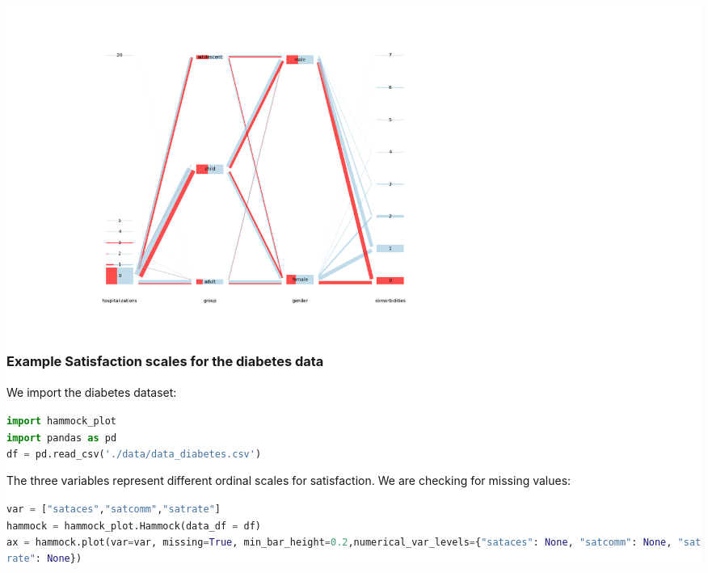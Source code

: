 <img src="image/asthma_highlighting.png" alt="Hammock plot with highlighting" width="600"/>


### Example Satisfaction scales for the diabetes data

We import the diabetes dataset:

```python
import hammock_plot
import pandas as pd
df = pd.read_csv('./data/data_diabetes.csv')
```

The three variables represent different ordinal scales for satisfaction. We are checking for missing values: 
```python
var = ["sataces","satcomm","satrate"]
hammock = hammock_plot.Hammock(data_df = df)
ax = hammock.plot(var=var, missing=True, min_bar_height=0.2,numerical_var_levels={"sataces": None, "satcomm": None, "satrate": None}) 
```
